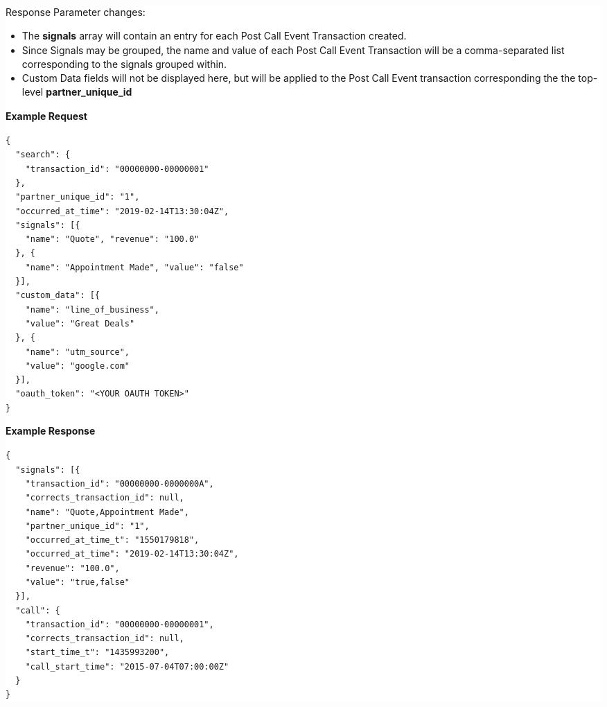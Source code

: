 Response Parameter changes:

-   The **signals** array will contain an entry for each Post Call Event
    Transaction created.
-   Since Signals may be grouped, the name and value of each Post Call
    Event Transaction will be a comma-separated list corresponding to
    the signals grouped within.
-   Custom Data fields will not be displayed here, but will be applied
    to the Post Call Event transaction corresponding the the top-level
    **partner\_unique\_id**

**Example Request**

    {
      "search": {
        "transaction_id": "00000000-00000001"
      },
      "partner_unique_id": "1",
      "occurred_at_time": "2019-02-14T13:30:04Z",
      "signals": [{
        "name": "Quote", "revenue": "100.0"
      }, {
        "name": "Appointment Made", "value": "false"
      }],
      "custom_data": [{
        "name": "line_of_business",
        "value": "Great Deals"
      }, {
        "name": "utm_source",
        "value": "google.com"
      }],
      "oauth_token": "<YOUR OAUTH TOKEN>"
    }

**Example Response**

    {
      "signals": [{
        "transaction_id": "00000000-0000000A",
        "corrects_transaction_id": null,
        "name": "Quote,Appointment Made",
        "partner_unique_id": "1",
        "occurred_at_time_t": "1550179818",
        "occurred_at_time": "2019-02-14T13:30:04Z",
        "revenue": "100.0",
        "value": "true,false"
      }],
      "call": {
        "transaction_id": "00000000-00000001",
        "corrects_transaction_id": null,
        "start_time_t": "1435993200",
        "call_start_time": "2015-07-04T07:00:00Z"
      }
    }
